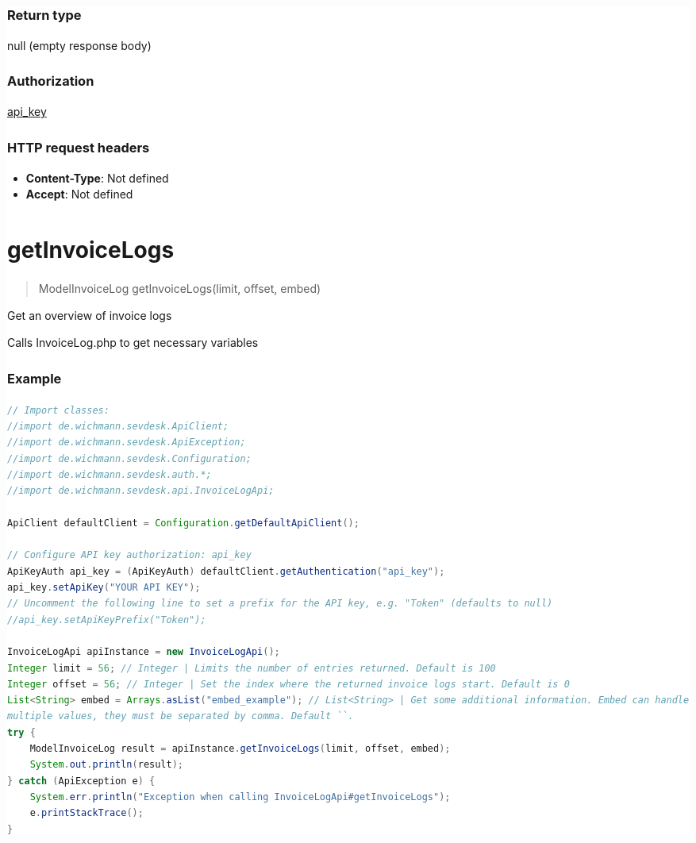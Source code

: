 ### Return type

null (empty response body)

### Authorization

[api_key](../README.md#api_key)

### HTTP request headers

 - **Content-Type**: Not defined
 - **Accept**: Not defined

<a name="getInvoiceLogs"></a>
# **getInvoiceLogs**
> ModelInvoiceLog getInvoiceLogs(limit, offset, embed)

Get an overview of invoice logs

Calls InvoiceLog.php to get necessary variables

### Example
```java
// Import classes:
//import de.wichmann.sevdesk.ApiClient;
//import de.wichmann.sevdesk.ApiException;
//import de.wichmann.sevdesk.Configuration;
//import de.wichmann.sevdesk.auth.*;
//import de.wichmann.sevdesk.api.InvoiceLogApi;

ApiClient defaultClient = Configuration.getDefaultApiClient();

// Configure API key authorization: api_key
ApiKeyAuth api_key = (ApiKeyAuth) defaultClient.getAuthentication("api_key");
api_key.setApiKey("YOUR API KEY");
// Uncomment the following line to set a prefix for the API key, e.g. "Token" (defaults to null)
//api_key.setApiKeyPrefix("Token");

InvoiceLogApi apiInstance = new InvoiceLogApi();
Integer limit = 56; // Integer | Limits the number of entries returned. Default is 100
Integer offset = 56; // Integer | Set the index where the returned invoice logs start. Default is 0
List<String> embed = Arrays.asList("embed_example"); // List<String> | Get some additional information. Embed can handle multiple values, they must be separated by comma. Default ``.
try {
    ModelInvoiceLog result = apiInstance.getInvoiceLogs(limit, offset, embed);
    System.out.println(result);
} catch (ApiException e) {
    System.err.println("Exception when calling InvoiceLogApi#getInvoiceLogs");
    e.printStackTrace();
}
```
